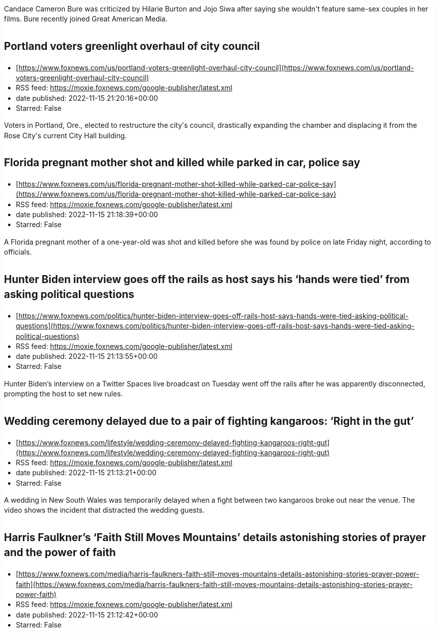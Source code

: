 Candace Cameron Bure was criticized by Hilarie Burton and Jojo Siwa after saying she wouldn't feature same-sex couples in her films. Bure recently joined Great American Media.

## Portland voters greenlight overhaul of city council
 - [https://www.foxnews.com/us/portland-voters-greenlight-overhaul-city-council](https://www.foxnews.com/us/portland-voters-greenlight-overhaul-city-council)
 - RSS feed: https://moxie.foxnews.com/google-publisher/latest.xml
 - date published: 2022-11-15 21:20:16+00:00
 - Starred: False

Voters in Portland, Ore., elected to restructure the city's council, drastically expanding the chamber and displacing it from the Rose City's current City Hall building.

## Florida pregnant mother shot and killed while parked in car, police say
 - [https://www.foxnews.com/us/florida-pregnant-mother-shot-killed-while-parked-car-police-say](https://www.foxnews.com/us/florida-pregnant-mother-shot-killed-while-parked-car-police-say)
 - RSS feed: https://moxie.foxnews.com/google-publisher/latest.xml
 - date published: 2022-11-15 21:18:39+00:00
 - Starred: False

A Florida pregnant mother of a one-year-old was shot and killed before she was found by police on late Friday night, according to officials.

## Hunter Biden interview goes off the rails as host says his ‘hands were tied’ from asking political questions
 - [https://www.foxnews.com/politics/hunter-biden-interview-goes-off-rails-host-says-hands-were-tied-asking-political-questions](https://www.foxnews.com/politics/hunter-biden-interview-goes-off-rails-host-says-hands-were-tied-asking-political-questions)
 - RSS feed: https://moxie.foxnews.com/google-publisher/latest.xml
 - date published: 2022-11-15 21:13:55+00:00
 - Starred: False

Hunter Biden’s interview on a Twitter Spaces live broadcast on Tuesday went off the rails after he was apparently disconnected, prompting the host to set new rules.

## Wedding ceremony delayed due to a pair of fighting kangaroos: ‘Right in the gut’
 - [https://www.foxnews.com/lifestyle/wedding-ceremony-delayed-fighting-kangaroos-right-gut](https://www.foxnews.com/lifestyle/wedding-ceremony-delayed-fighting-kangaroos-right-gut)
 - RSS feed: https://moxie.foxnews.com/google-publisher/latest.xml
 - date published: 2022-11-15 21:13:21+00:00
 - Starred: False

A wedding in New South Wales was temporarily delayed when a fight between two kangaroos broke out near the venue. The video shows the incident that distracted the wedding guests.

## Harris Faulkner’s ‘Faith Still Moves Mountains’ details astonishing stories of prayer and the power of faith
 - [https://www.foxnews.com/media/harris-faulkners-faith-still-moves-mountains-details-astonishing-stories-prayer-power-faith](https://www.foxnews.com/media/harris-faulkners-faith-still-moves-mountains-details-astonishing-stories-prayer-power-faith)
 - RSS feed: https://moxie.foxnews.com/google-publisher/latest.xml
 - date published: 2022-11-15 21:12:42+00:00
 - Starred: False
